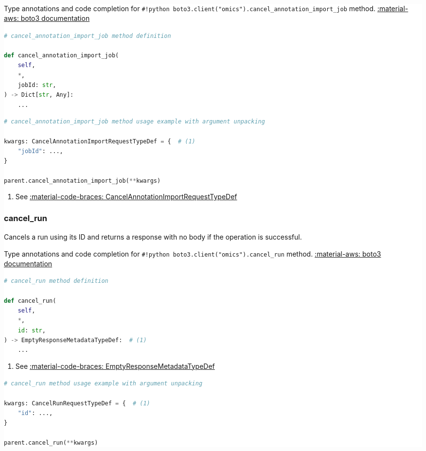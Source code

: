 Type annotations and code completion for `#!python boto3.client("omics").cancel_annotation_import_job` method.
[:material-aws: boto3 documentation](https://boto3.amazonaws.com/v1/documentation/api/latest/reference/services/omics/client/cancel_annotation_import_job.html)

```python
# cancel_annotation_import_job method definition

def cancel_annotation_import_job(
    self,
    *,
    jobId: str,
) -> Dict[str, Any]:
    ...
```

```python
# cancel_annotation_import_job method usage example with argument unpacking

kwargs: CancelAnnotationImportRequestTypeDef = {  # (1)
    "jobId": ...,
}

parent.cancel_annotation_import_job(**kwargs)
```

1. See [:material-code-braces: CancelAnnotationImportRequestTypeDef](./type_defs.md#cancelannotationimportrequesttypedef)

### cancel\_run

Cancels a run using its ID and returns a response with no body if the operation
is successful.

Type annotations and code completion for `#!python boto3.client("omics").cancel_run` method.
[:material-aws: boto3 documentation](https://boto3.amazonaws.com/v1/documentation/api/latest/reference/services/omics/client/cancel_run.html)

```python
# cancel_run method definition

def cancel_run(
    self,
    *,
    id: str,
) -> EmptyResponseMetadataTypeDef:  # (1)
    ...
```

1. See [:material-code-braces: EmptyResponseMetadataTypeDef](./type_defs.md#emptyresponsemetadatatypedef)


```python
# cancel_run method usage example with argument unpacking

kwargs: CancelRunRequestTypeDef = {  # (1)
    "id": ...,
}

parent.cancel_run(**kwargs)
```
